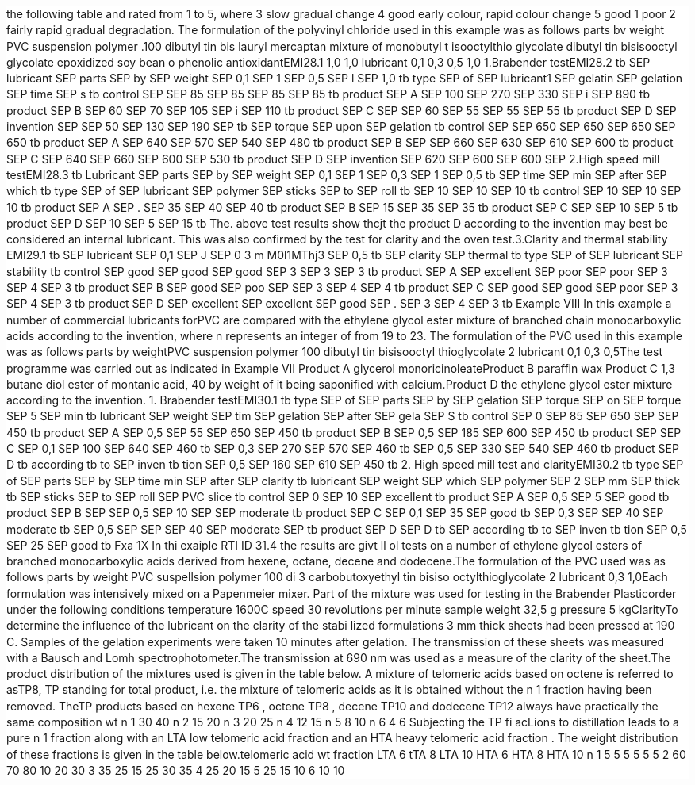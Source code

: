 the following table and rated from 1 to 5, where 3 slow gradual change 4 good early colour, rapid colour change 5 good 1 poor 2 fairly rapid gradual degradation. The formulation of the polyvinyl chloride used in this example was as follows parts bv weight PVC suspension polymer .100 dibutyl tin bis lauryl mercaptan mixture of monobutyl t isooctylthio glycolate dibutyl tin bisisooctyl glycolate epoxidized soy bean o phenolic antioxidantEMI28.1 1,0 1,0 lubricant 0,1 0,3 0,5 1,0 1.Brabender testEMI28.2 tb SEP lubricant SEP parts SEP by SEP weight SEP 0,1 SEP 1 SEP 0,5 SEP l SEP 1,0 tb type SEP of SEP lubricant1 SEP gelatin SEP gelation SEP time SEP s tb control SEP SEP 85 SEP 85 SEP 85 SEP 85 tb product SEP A SEP 100 SEP 270 SEP 330 SEP i SEP 890 tb product SEP B SEP 60 SEP 70 SEP 105 SEP i SEP 110 tb product SEP C SEP SEP 60 SEP 55 SEP 55 SEP 55 tb product SEP D SEP invention SEP SEP 50 SEP 130 SEP 190 SEP tb SEP torque SEP upon SEP gelation tb control SEP SEP 650 SEP 650 SEP 650 SEP 650 tb product SEP A SEP 640 SEP 570 SEP 540 SEP 480 tb product SEP B SEP SEP 660 SEP 630 SEP 610 SEP 600 tb product SEP C SEP 640 SEP 660 SEP 600 SEP 530 tb product SEP D SEP invention SEP 620 SEP 600 SEP 600 SEP 2.High speed mill testEMI28.3 tb Lubricant SEP parts SEP by SEP weight SEP 0,1 SEP 1 SEP 0,3 SEP 1 SEP 0,5 tb SEP time SEP min SEP after SEP which tb type SEP of SEP lubricant SEP polymer SEP sticks SEP to SEP roll tb SEP 10 SEP 10 SEP 10 tb control SEP 10 SEP 10 SEP 10 tb product SEP A SEP . SEP 35 SEP 40 SEP 40 tb product SEP B SEP 15 SEP 35 SEP 35 tb product SEP C SEP SEP 10 SEP 5 tb product SEP D SEP 10 SEP 5 SEP 15 tb The. above test results show thcjt the product D according to the invention may best be considered an internal lubricant. This was also confirmed by the test for clarity and the oven test.3.Clarity and thermal stability EMI29.1 tb SEP lubricant SEP 0,1 SEP J SEP 0 3 m M0l1MThj3 SEP 0,5 tb SEP clarity SEP thermal tb type SEP of SEP lubricant SEP stability tb control SEP good SEP good SEP good SEP 3 SEP 3 SEP 3 tb product SEP A SEP excellent SEP poor SEP poor SEP 3 SEP 4 SEP 3 tb product SEP B SEP good SEP poo SEP SEP 3 SEP 4 SEP 4 tb product SEP C SEP good SEP good SEP poor SEP 3 SEP 4 SEP 3 tb product SEP D SEP excellent SEP excellent SEP good SEP . SEP 3 SEP 4 SEP 3 tb Example VIII In this example a number of commercial lubricants forPVC are compared with the ethylene glycol ester mixture of branched chain monocarboxylic acids according to the invention, where n represents an integer of from 19 to 23. The formulation of the PVC used in this example was as follows parts by weightPVC suspension polymer 100 dibutyl tin bisisooctyl thioglycolate 2 lubricant 0,1 0,3 0,5The test programme was carried out as indicated in Example VII Product A glycerol monoricinoleateProduct B paraffin wax Product C 1,3 butane diol ester of montanic acid, 40 by weight of it being saponified with calcium.Product D the ethylene glycol ester mixture according to the invention. 1. Brabender testEMI30.1 tb type SEP of SEP parts SEP by SEP gelation SEP torque SEP on SEP torque SEP 5 SEP min tb lubricant SEP weight SEP tim SEP gelation SEP after SEP gela SEP S tb control SEP 0 SEP 85 SEP 650 SEP SEP 450 tb product SEP A SEP 0,5 SEP 55 SEP 650 SEP 450 tb product SEP B SEP 0,5 SEP 185 SEP 600 SEP 450 tb product SEP SEP C SEP 0,1 SEP 100 SEP 640 SEP 460 tb SEP 0,3 SEP 270 SEP 570 SEP 460 tb SEP 0,5 SEP 330 SEP 540 SEP 460 tb product SEP D tb according tb to SEP inven tb tion SEP 0,5 SEP 160 SEP 610 SEP 450 tb 2. High speed mill test and clarityEMI30.2 tb type SEP of SEP parts SEP by SEP time min SEP after SEP clarity tb lubricant SEP weight SEP which SEP polymer SEP 2 SEP mm SEP thick tb SEP sticks SEP to SEP roll SEP PVC slice tb control SEP 0 SEP 10 SEP excellent tb product SEP A SEP 0,5 SEP 5 SEP good tb product SEP B SEP SEP 0,5 SEP 10 SEP SEP moderate tb product SEP C SEP 0,1 SEP 35 SEP good tb SEP 0,3 SEP SEP 40 SEP moderate tb SEP 0,5 SEP SEP SEP 40 SEP moderate SEP tb product SEP D SEP D tb SEP according tb to SEP inven tb tion SEP 0,5 SEP 25 SEP good tb Fxa 1X In thi exaiple RTI ID 31.4 the results are givt ll ol tests on a number of ethylene glycol esters of branched monocarboxylic acids derived from hexene, octane, decene and dodecene.The formulation of the PVC used was as follows parts by weight PVC suspellsion polymer 100 di 3 carbobutoxyethyl tin bisiso octylthioglycolate 2 lubricant 0,3 1,0Each formulation was intensively mixed on a Papenmeier mixer. Part of the mixture was used for testing in the Brabender Plasticorder under the following conditions temperature 1600C speed 30 revolutions per minute sample weight 32,5 g pressure 5 kgClarityTo determine the influence of the lubricant on the clarity of the stabi lized formulations 3 mm thick sheets had been pressed at 190 C. Samples of the gelation experiments were taken 10 minutes after gelation. The transmission of these sheets was measured with a Bausch and Lomh spectrophotometer.The transmission at 690 nm was used as a measure of the clarity of the sheet.The product distribution of the mixtures used is given in the table below. A mixture of telomeric acids based on octene is referred to asTP8, TP standing for total product, i.e. the mixture of telomeric acids as it is obtained without the n 1 fraction having been removed. TheTP products based on hexene TP6 , octene TP8 , decene TP10 and dodecene TP12 always have practically the same composition wt n 1 30 40 n 2 15 20 n 3 20 25 n 4 12 15 n 5 8 10 n 6 4 6 Subjecting the TP fi acLions to distillation leads to a pure n 1 fraction along with an LTA low telomeric acid fraction and an HTA heavy telomeric acid fraction . The weight distribution of these fractions is given in the table below.telomeric acid wt fraction LTA 6 tTA 8 LTA 10 HTA 6 HTA 8 HTA 10 n 1 5 5 5 5 5 5 2 60 70 80 10 20 30 3 35 25 15 25 30 35 4 25 20 15 5 25 15 10 6 10 10